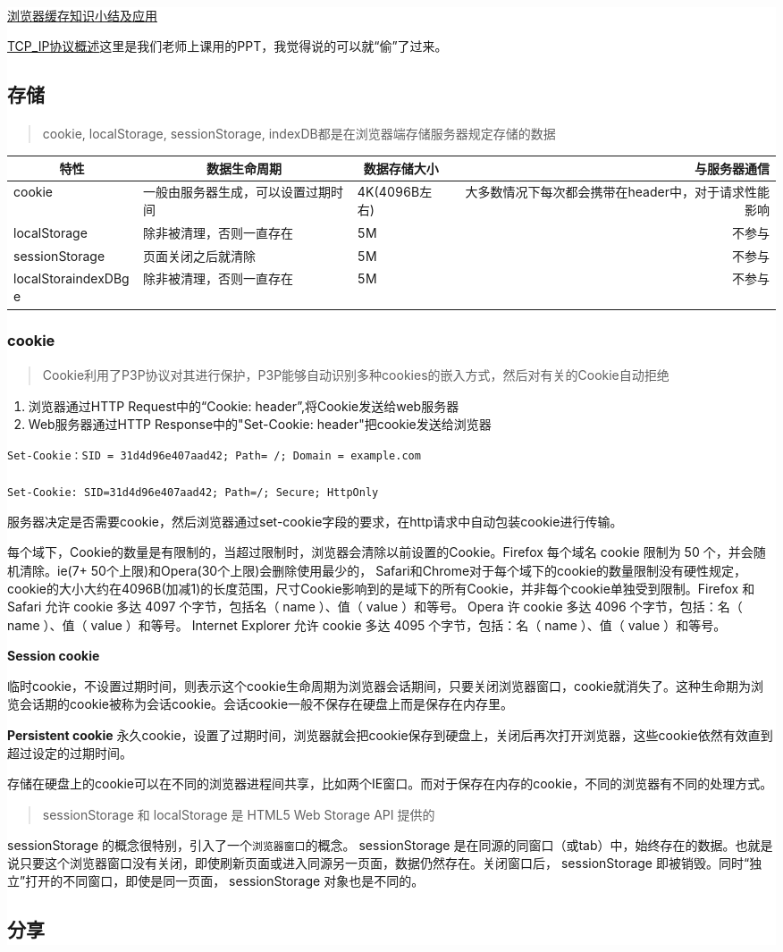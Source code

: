 [浏览器缓存知识小结及应用](http://www.cnblogs.com/lyzg/p/5125934.html)

[TCP_IP协议概述](../../works/resource)这里是我们老师上课用的PPT，我觉得说的可以就“偷”了过来。

## 存储
> cookie, localStorage, sessionStorage, indexDB都是在浏览器端存储服务器规定存储的数据

| 特性 | 数据生命周期 | 数据存储大小 | 与服务器通信 |
| ---  | ---------- | ----------- | ----------: |
| cookie | 一般由服务器生成，可以设置过期时间 | 4K(4096B左右) | 大多数情况下每次都会携带在header中，对于请求性能影响 |
| localStorage | 除非被清理，否则一直存在 | 5M | 不参与 |
| sessionStorage | 页面关闭之后就清除 | 5M | 不参与 |
| localStoraindexDBge | 除非被清理，否则一直存在 | 5M | 不参与 |

### cookie
> Cookie利用了P3P协议对其进行保护，P3P能够自动识别多种cookies的嵌入方式，然后对有关的Cookie自动拒绝
1. 浏览器通过HTTP Request中的“Cookie: header”,将Cookie发送给web服务器
2. Web服务器通过HTTP Response中的"Set-Cookie: header"把cookie发送给浏览器
```
Set-Cookie：SID = 31d4d96e407aad42; Path= /; Domain = example.com

Set-Cookie: SID=31d4d96e407aad42; Path=/; Secure; HttpOnly
```
服务器决定是否需要cookie，然后浏览器通过set-cookie字段的要求，在http请求中自动包装cookie进行传输。

每个域下，Cookie的数量是有限制的，当超过限制时，浏览器会清除以前设置的Cookie。Firefox 每个域名 cookie 限制为 50 个，并会随机清除。ie(7+ 50个上限)和Opera(30个上限)会删除使用最少的， Safari和Chrome对于每个域下的cookie的数量限制没有硬性规定，cookie的大小大约在4096B(加减1)的长度范围，尺寸Cookie影响到的是域下的所有Cookie，并非每个cookie单独受到限制。Firefox 和 Safari 允许 cookie 多达 4097 个字节，包括名（ name ）、值（ value ）和等号。 Opera 许 cookie 多达 4096 个字节，包括：名（ name ）、值（ value ）和等号。 Internet Explorer 允许 cookie 多达 4095 个字节，包括：名（ name ）、值（ value ）和等号。

**Session cookie**

临时cookie，不设置过期时间，则表示这个cookie生命周期为浏览器会话期间，只要关闭浏览器窗口，cookie就消失了。这种生命期为浏览会话期的cookie被称为会话cookie。会话cookie一般不保存在硬盘上而是保存在内存里。

**Persistent cookie**
永久cookie，设置了过期时间，浏览器就会把cookie保存到硬盘上，关闭后再次打开浏览器，这些cookie依然有效直到超过设定的过期时间。

存储在硬盘上的cookie可以在不同的浏览器进程间共享，比如两个IE窗口。而对于保存在内存的cookie，不同的浏览器有不同的处理方式。

> sessionStorage 和 localStorage 是 HTML5 Web Storage API 提供的

sessionStorage 的概念很特别，引入了一个``浏览器窗口``的概念。 sessionStorage 是在同源的同窗口（或tab）中，始终存在的数据。也就是说只要这个浏览器窗口没有关闭，即使刷新页面或进入同源另一页面，数据仍然存在。关闭窗口后， sessionStorage 即被销毁。同时“独立”打开的不同窗口，即使是同一页面， sessionStorage 对象也是不同的。

## 分享

